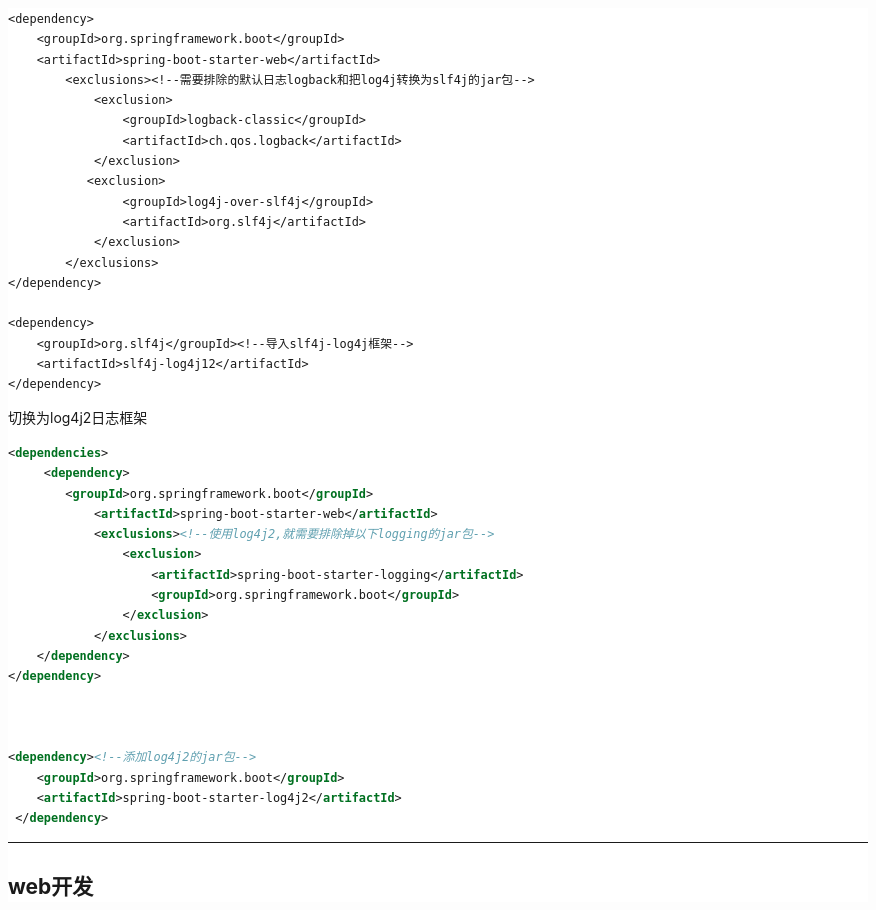 ```
<dependency>
	<groupId>org.springframework.boot</groupId>
	<artifactId>spring-boot-starter-web</artifactId>
		<exclusions><!--需要排除的默认日志logback和把log4j转换为slf4j的jar包-->
			<exclusion>
				<groupId>logback-classic</groupId>
				<artifactId>ch.qos.logback</artifactId>
			</exclusion>
           <exclusion>
				<groupId>log4j-over-slf4j</groupId>
				<artifactId>org.slf4j</artifactId>
			</exclusion>
        </exclusions>
</dependency>

<dependency>
	<groupId>org.slf4j</groupId><!--导入slf4j-log4j框架-->
	<artifactId>slf4j-log4j12</artifactId>
</dependency>
```





切换为log4j2日志框架

```xml
<dependencies>
	 <dependency>
     	<groupId>org.springframework.boot</groupId>
        	<artifactId>spring-boot-starter-web</artifactId>
            <exclusions><!--使用log4j2,就需要排除掉以下logging的jar包-->
                <exclusion>
                    <artifactId>spring-boot-starter-logging</artifactId>
                    <groupId>org.springframework.boot</groupId>
                </exclusion>
         	</exclusions>
    </dependency>
</dependency>



<dependency><!--添加log4j2的jar包-->
	<groupId>org.springframework.boot</groupId>
	<artifactId>spring-boot-starter-log4j2</artifactId>
 </dependency>
```



---



## web开发
